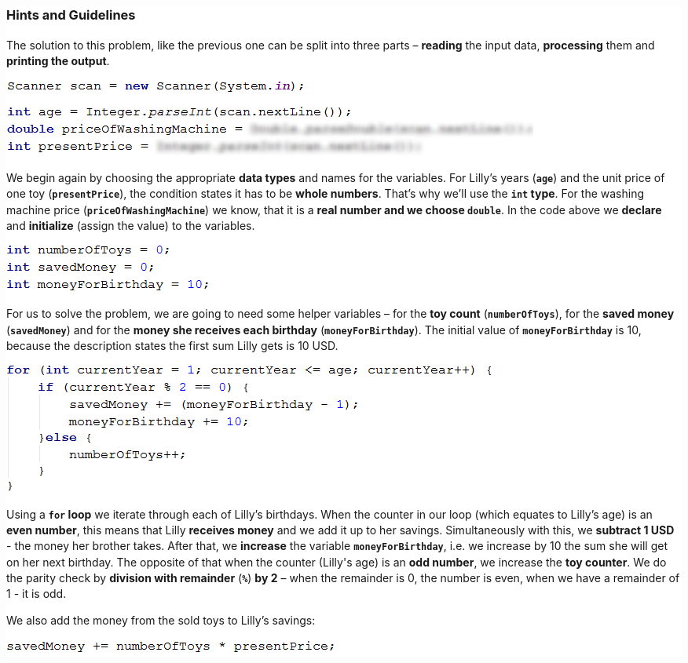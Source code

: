 ### Hints and Guidelines

The solution to this problem, like the previous one can be split into three parts – **reading** the input data, **processing** them and **printing the output**.

![](assets/chapter-5-2-images/02.Smart-lilly-01.png)

We begin again by choosing the appropriate **data types** and names for the variables. For Lilly’s years (**`age`**) and the unit price of one toy (**`presentPrice`**), the condition states it has to be **whole numbers**. That’s why we’ll use the **`int` type**. For the washing machine price (**`priceOfWashingMachine`**) we know, that it is a **real number and we choose `double`**. In the code above we **declare** and **initialize** (assign the value) to the variables.

![](assets/chapter-5-2-images/02.Smart-lilly-02.png)

For us to solve the problem, we are going to need some helper variables – for the **toy count** (**`numberOfToys`**), for the **saved money** (**`savedMoney`**) and for the **money she receives each birthday** (**`moneyForBirthday`**). The initial value of **`moneyForBirthday`** is 10, because the description states the first sum Lilly gets is 10 USD.

![](assets/chapter-5-2-images/02.Smart-lilly-03.png)

Using a **`for` loop** we iterate through each of Lilly’s birthdays. When the counter in our loop (which equates to Lilly’s age) is an **even number**, this means that Lilly **receives money** and we add it up to her savings. Simultaneously with this, we **subtract 1 USD** - the money her brother takes. After that, we **increase** the variable **`moneyForBirthday`**, i.e. we increase by 10 the sum she will get on her next birthday. The opposite of that when the counter (Lilly's age) is an **odd number**, we increase the **toy counter**. We do the parity check by **division with remainder** (**`%`**) **by 2** – when the remainder is 0, the number is even, when we have a remainder of 1 - it is odd.

We also add the money from the sold toys to Lilly’s savings:

![](assets/chapter-5-2-images/02.Smart-lilly-04.png)
